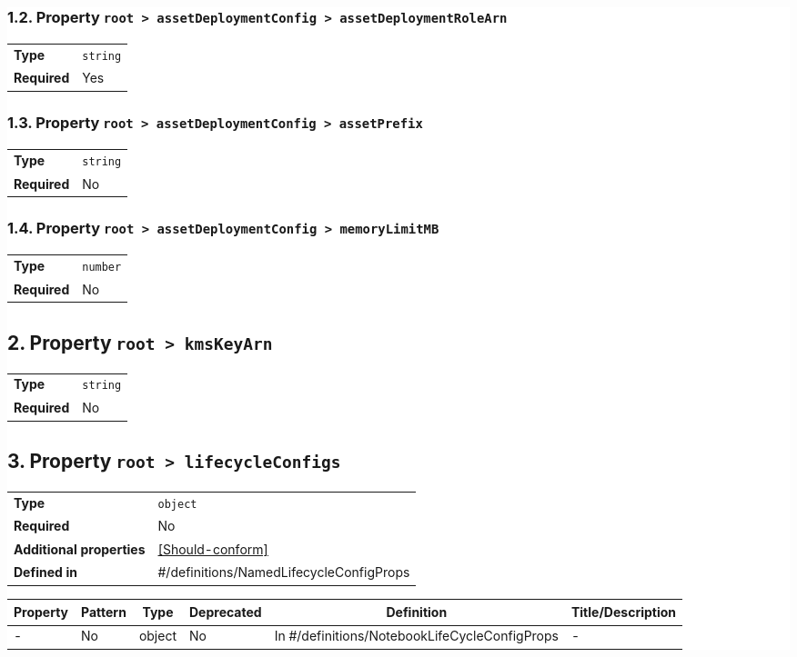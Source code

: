### <a name="assetDeploymentConfig_assetDeploymentRoleArn"></a>1.2. Property `root > assetDeploymentConfig > assetDeploymentRoleArn`

|              |          |
| ------------ | -------- |
| **Type**     | `string` |
| **Required** | Yes      |

### <a name="assetDeploymentConfig_assetPrefix"></a>1.3. Property `root > assetDeploymentConfig > assetPrefix`

|              |          |
| ------------ | -------- |
| **Type**     | `string` |
| **Required** | No       |

### <a name="assetDeploymentConfig_memoryLimitMB"></a>1.4. Property `root > assetDeploymentConfig > memoryLimitMB`

|              |          |
| ------------ | -------- |
| **Type**     | `number` |
| **Required** | No       |

## <a name="kmsKeyArn"></a>2. Property `root > kmsKeyArn`

|              |          |
| ------------ | -------- |
| **Type**     | `string` |
| **Required** | No       |

## <a name="lifecycleConfigs"></a>3. Property `root > lifecycleConfigs`

|                           |                                                                                                                            |
| ------------------------- | -------------------------------------------------------------------------------------------------------------------------- |
| **Type**                  | `object`                                                                                                                   |
| **Required**              | No                                                                                                                         |
| **Additional properties** | [[Should-conform]](#lifecycleConfigs_additionalProperties "Each additional property must conform to the following schema") |
| **Defined in**            | #/definitions/NamedLifecycleConfigProps                                                                                    |

| Property                                      | Pattern | Type   | Deprecated | Definition                                    | Title/Description |
| --------------------------------------------- | ------- | ------ | ---------- | --------------------------------------------- | ----------------- |
| - [](#lifecycleConfigs_additionalProperties ) | No      | object | No         | In #/definitions/NotebookLifeCycleConfigProps | -                 |
